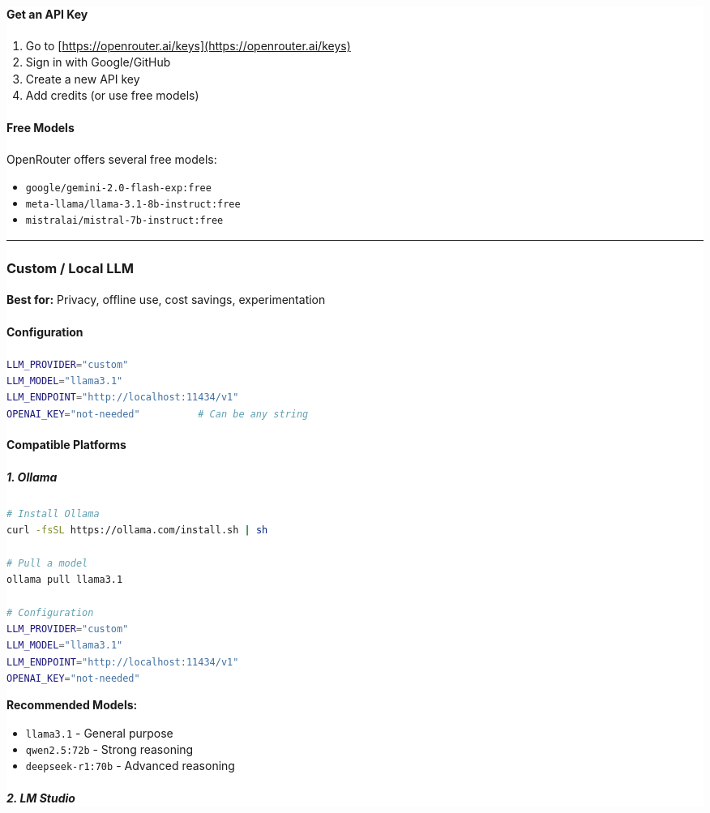 #### Get an API Key

1. Go to [https://openrouter.ai/keys](https://openrouter.ai/keys)
2. Sign in with Google/GitHub
3. Create a new API key
4. Add credits (or use free models)

#### Free Models

OpenRouter offers several free models:

- `google/gemini-2.0-flash-exp:free`
- `meta-llama/llama-3.1-8b-instruct:free`
- `mistralai/mistral-7b-instruct:free`

---

### Custom / Local LLM

**Best for:** Privacy, offline use, cost savings, experimentation

#### Configuration

```bash
LLM_PROVIDER="custom"
LLM_MODEL="llama3.1"
LLM_ENDPOINT="http://localhost:11434/v1"
OPENAI_KEY="not-needed"          # Can be any string
```

#### Compatible Platforms

##### 1. Ollama

```bash
# Install Ollama
curl -fsSL https://ollama.com/install.sh | sh

# Pull a model
ollama pull llama3.1

# Configuration
LLM_PROVIDER="custom"
LLM_MODEL="llama3.1"
LLM_ENDPOINT="http://localhost:11434/v1"
OPENAI_KEY="not-needed"
```

**Recommended Models:**

- `llama3.1` - General purpose
- `qwen2.5:72b` - Strong reasoning
- `deepseek-r1:70b` - Advanced reasoning

##### 2. LM Studio
